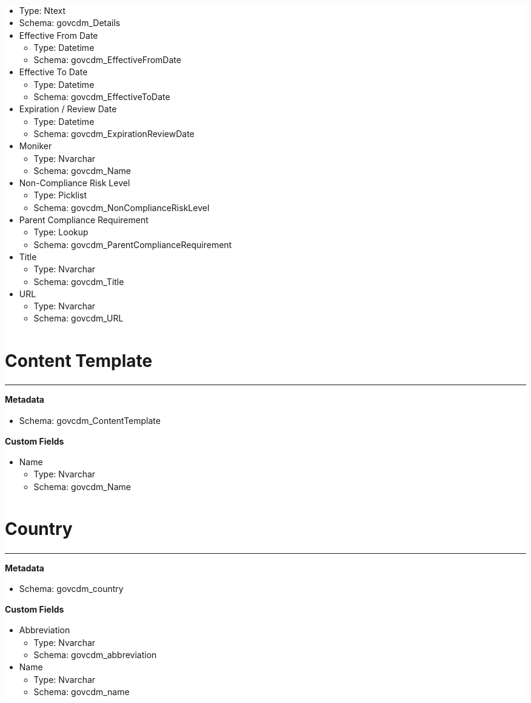   - Type: Ntext
  - Schema: govcdm_Details
- Effective From Date
  - Type: Datetime
  - Schema: govcdm_EffectiveFromDate
- Effective To Date
  - Type: Datetime
  - Schema: govcdm_EffectiveToDate
- Expiration / Review Date
  - Type: Datetime
  - Schema: govcdm_ExpirationReviewDate
- Moniker
  - Type: Nvarchar
  - Schema: govcdm_Name
- Non-Compliance Risk Level
  - Type: Picklist
  - Schema: govcdm_NonComplianceRiskLevel
- Parent Compliance Requirement
  - Type: Lookup
  - Schema: govcdm_ParentComplianceRequirement
- Title
  - Type: Nvarchar
  - Schema: govcdm_Title
- URL
  - Type: Nvarchar
  - Schema: govcdm_URL

# Content Template
---

**Metadata**

- Schema: govcdm_ContentTemplate

**Custom Fields**

- Name
  - Type: Nvarchar
  - Schema: govcdm_Name

# Country
---

**Metadata**

- Schema: govcdm_country

**Custom Fields**

- Abbreviation
  - Type: Nvarchar
  - Schema: govcdm_abbreviation
- Name
  - Type: Nvarchar
  - Schema: govcdm_name
